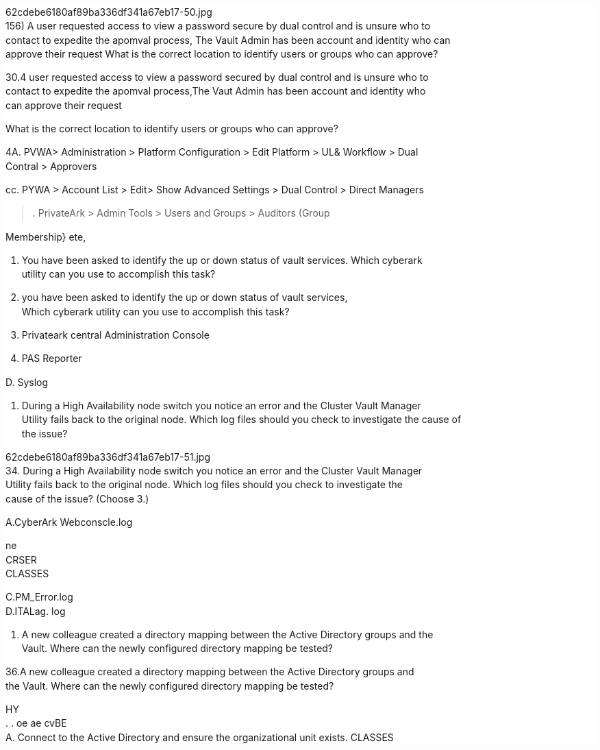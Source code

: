 
62cdebe6180af89ba336df341a67eb17-50.jpg  
156) A user requested access to view a password secure by dual control and is unsure who to  
contact to expedite the apomval process, The Vault Admin has been account and identity who can  
approve their request What is the correct location to identify users or groups who can approve?

30.4 user requested access to view a password secured by dual control and is unsure who to  
contact to expedite the apomval process,The Vaut Admin has been account and identity who  
can approve their request

What is the correct location to identify users or groups who can approve?

4A. PVWA> Administration > Platform Configuration > Edit Platform > UL& Workflow > Dual  
Contral > Approvers

cc. PYWA > Account List > Edit> Show Advanced Settings > Dual Control > Direct Managers

> . PrivateArk > Admin Tools > Users and Groups > Auditors (Group

Membership} ete,

1. You have been asked to identify the up or down status of vault services. Which cyberark  
utility can you use to accomplish this task?

2. you have been asked to identify the up or down status of vault services,  
Which cyberark utility can you use to accomplish this task?

3. Privateark central Administration Console
4. PAS Reporter

D. Syslog

1. During a High Availability node switch you notice an error and the Cluster Vault Manager  
Utility fails back to the original node. Which log files should you check to investigate the cause of  
the issue?


62cdebe6180af89ba336df341a67eb17-51.jpg  
34. During a High Availability node switch you notice an error and the Cluster Vault Manager  
Utility fails back to the original node. Which log files should you check to investigate the  
cause of the issue? (Choose 3.)

A.CyberArk Webconscle.log

ne  
CRSER  
CLASSES

C.PM_Error.log  
D.ITALag. log

1. A new colleague created a directory mapping between the Active Directory groups and the  
Vault. Where can the newly configured directory mapping be tested?

36.A new colleague created a directory mapping between the Active Directory groups and  
the Vault. Where can the newly configured directory mapping be tested?

HY  
. . oe ae cvBE  
A. Connect to the Active Directory and ensure the organizational unit exists. CLASSES
